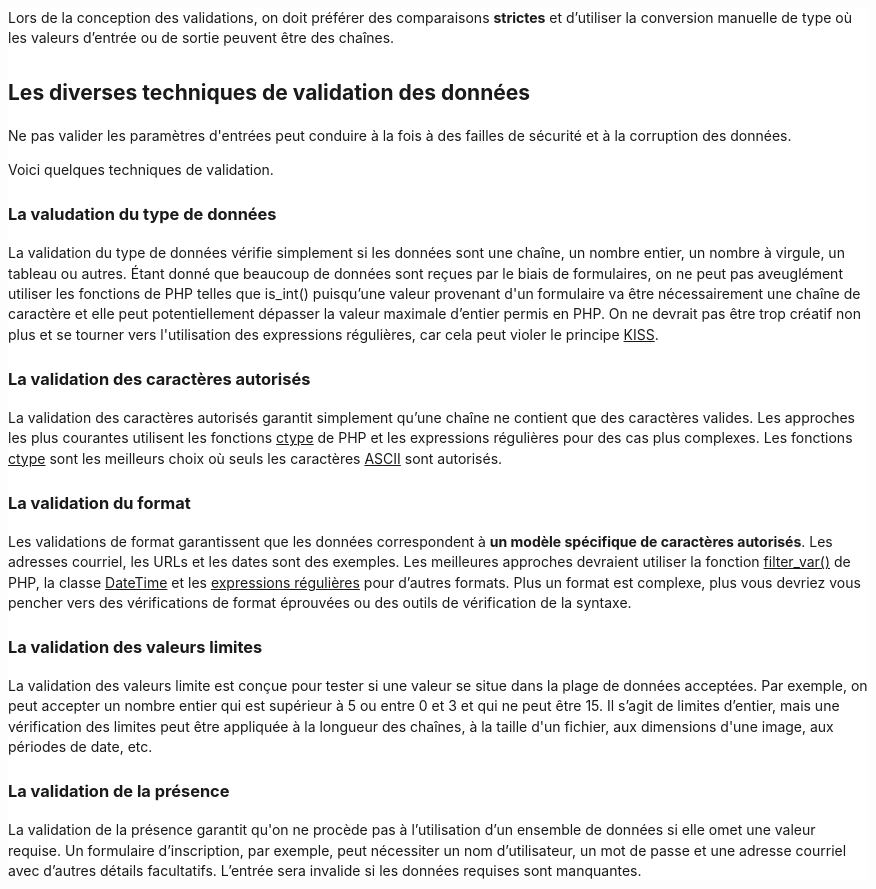Lors de la conception des validations, on doit préférer des comparaisons __strictes__ et d’utiliser la conversion manuelle de type où les valeurs d’entrée ou de sortie peuvent être des chaînes.

## Les diverses techniques de validation des données

Ne pas valider les paramètres d'entrées peut conduire à la fois à des failles de sécurité et à la corruption des données.

Voici quelques techniques de validation.

### La valudation du type de données

La validation du type de données vérifie simplement si les données sont une chaîne, un nombre entier, un nombre à virgule, un tableau ou autres. Étant donné que beaucoup de données sont reçues par le biais de formulaires, on ne peut pas aveuglément utiliser les fonctions de PHP telles que is_int() puisqu’une valeur provenant d'un formulaire va être nécessairement une chaîne de caractère et elle peut potentiellement dépasser la valeur maximale d’entier permis en PHP. On ne devrait pas être trop créatif non plus et se tourner vers l'utilisation des expressions régulières, car cela peut violer le principe [KISS](https://fr.wikipedia.org/wiki/Principe_KISS#:~:text=Le%20principe%20KISS%2C%20Keep%20it,ligne%20directrice%20de%20conception%20qui).

### La validation des caractères autorisés

La validation des caractères autorisés garantit simplement qu’une chaîne ne contient que des caractères valides. Les approches les plus courantes utilisent les fonctions [ctype](https://www.php.net/manual/fr/book.ctype.php) de PHP et les expressions régulières pour des cas plus complexes. Les fonctions [ctype](https://www.php.net/manual/fr/book.ctype.php) sont les meilleurs choix où seuls les caractères [ASCII](https://fr.wikipedia.org/wiki/American_Standard_Code_for_Information_Interchange) sont autorisés.

### La validation du format

Les validations de format garantissent que les données correspondent à __un modèle spécifique de caractères autorisés__. Les adresses courriel, les URLs et les dates sont des exemples. Les meilleures approches devraient utiliser la fonction [filter_var()](https://www.php.net/manual/fr/function.filter-var.php) de PHP, la classe [DateTime](https://www.php.net/manual/en/class.datetime.php) et les [expressions régulières](https://www.php.net/manual/fr/function.preg-match.php) pour d’autres formats. Plus un format est complexe, plus vous devriez vous pencher vers des vérifications de format éprouvées ou des outils de vérification de la syntaxe.

### La validation des valeurs limites

La validation des valeurs limite est conçue pour tester si une valeur se situe dans la plage de données acceptées. Par exemple, on peut accepter un nombre entier qui est supérieur à 5 ou entre 0 et 3 et qui ne peut être 15. Il s’agit de limites d’entier, mais une vérification des limites peut être appliquée à la longueur des chaînes, à la taille d'un fichier, aux dimensions d'une image, aux périodes de date, etc.

### La validation de la présence

La validation de la présence garantit qu'on ne procède pas à l’utilisation d’un ensemble de données si elle omet une valeur requise. Un formulaire d’inscription, par exemple, peut nécessiter un nom d’utilisateur, un mot de passe et une adresse courriel avec d’autres détails facultatifs. L’entrée sera invalide si les données requises sont manquantes.
